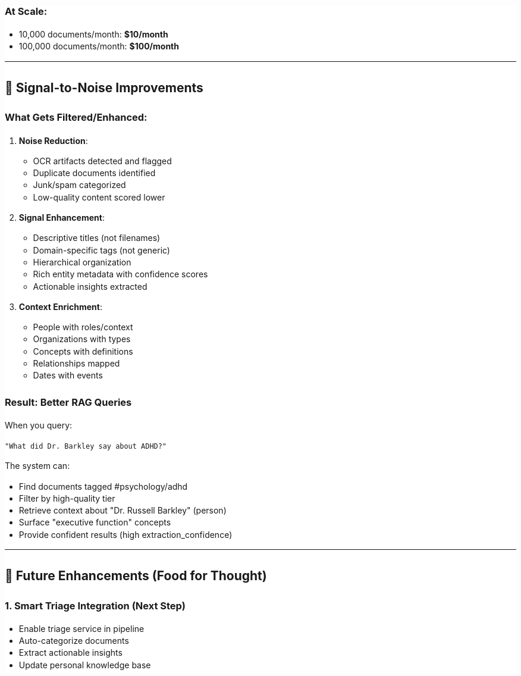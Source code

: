 ### At Scale:
- 10,000 documents/month: **$10/month**
- 100,000 documents/month: **$100/month**

---

## 🎯 Signal-to-Noise Improvements

### What Gets Filtered/Enhanced:

1. **Noise Reduction**:
   - OCR artifacts detected and flagged
   - Duplicate documents identified
   - Junk/spam categorized
   - Low-quality content scored lower

2. **Signal Enhancement**:
   - Descriptive titles (not filenames)
   - Domain-specific tags (not generic)
   - Hierarchical organization
   - Rich entity metadata with confidence scores
   - Actionable insights extracted

3. **Context Enrichment**:
   - People with roles/context
   - Organizations with types
   - Concepts with definitions
   - Relationships mapped
   - Dates with events

### Result: Better RAG Queries

When you query:
```
"What did Dr. Barkley say about ADHD?"
```

The system can:
- Find documents tagged #psychology/adhd
- Filter by high-quality tier
- Retrieve context about "Dr. Russell Barkley" (person)
- Surface "executive function" concepts
- Provide confident results (high extraction_confidence)

---

## 🚀 Future Enhancements (Food for Thought)

### 1. **Smart Triage Integration** (Next Step)
- Enable triage service in pipeline
- Auto-categorize documents
- Extract actionable insights
- Update personal knowledge base
